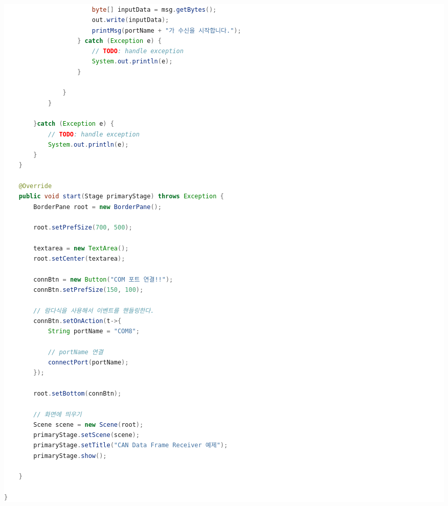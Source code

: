   ```java
                          byte[] inputData = msg.getBytes();
                          out.write(inputData);
                          printMsg(portName + "가 수신을 시작합니다.");
                      } catch (Exception e) {
                          // TODO: handle exception
                          System.out.println(e);
                      }
  
                  }
              }
  
          }catch (Exception e) {
              // TODO: handle exception
              System.out.println(e);
          }
      }
  
      @Override
      public void start(Stage primaryStage) throws Exception {
          BorderPane root = new BorderPane();
  
          root.setPrefSize(700, 500);
  
          textarea = new TextArea();
          root.setCenter(textarea);
  
          connBtn = new Button("COM 포트 연결!!");
          connBtn.setPrefSize(150, 100);
  
          // 람다식을 사용해서 이벤트를 핸들링한다.
          connBtn.setOnAction(t->{
              String portName = "COM8";
  
              // portName 연결
              connectPort(portName);
          });
  
          root.setBottom(connBtn);
  
          // 화면에 띄우기
          Scene scene = new Scene(root);
          primaryStage.setScene(scene);
          primaryStage.setTitle("CAN Data Frame Receiver 예제");
          primaryStage.show();
  
      }
  
  }
  ```
